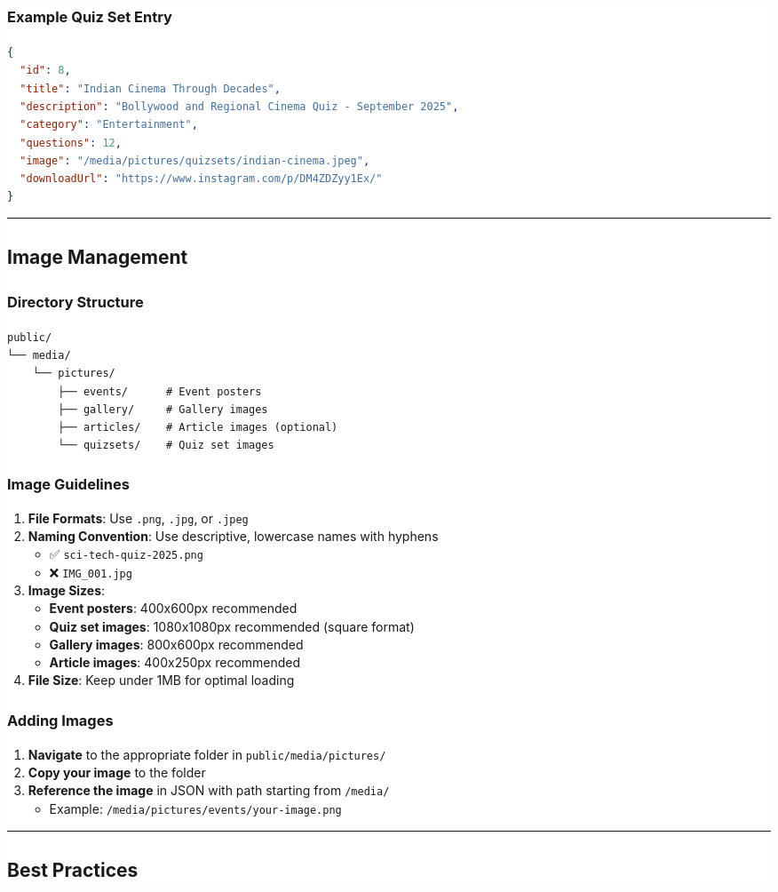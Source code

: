 ### Example Quiz Set Entry
```json
{
  "id": 8,
  "title": "Indian Cinema Through Decades",
  "description": "Bollywood and Regional Cinema Quiz - September 2025",
  "category": "Entertainment",
  "questions": 12,
  "image": "/media/pictures/quizsets/indian-cinema.jpeg",
  "downloadUrl": "https://www.instagram.com/p/DM4ZDZyy1Ex/"
}
```

---

## Image Management

### Directory Structure
```
public/
└── media/
    └── pictures/
        ├── events/      # Event posters
        ├── gallery/     # Gallery images
        ├── articles/    # Article images (optional)
        └── quizsets/    # Quiz set images
```

### Image Guidelines

1. **File Formats**: Use `.png`, `.jpg`, or `.jpeg`
2. **Naming Convention**: Use descriptive, lowercase names with hyphens
   - ✅ `sci-tech-quiz-2025.png`
   - ❌ `IMG_001.jpg`
3. **Image Sizes**:
   - **Event posters**: 400x600px recommended
   - **Quiz set images**: 1080x1080px recommended (square format)
   - **Gallery images**: 800x600px recommended
   - **Article images**: 400x250px recommended
4. **File Size**: Keep under 1MB for optimal loading

### Adding Images

1. **Navigate** to the appropriate folder in `public/media/pictures/`
2. **Copy your image** to the folder
3. **Reference the image** in JSON with path starting from `/media/`
   - Example: `/media/pictures/events/your-image.png`

---

## Best Practices
